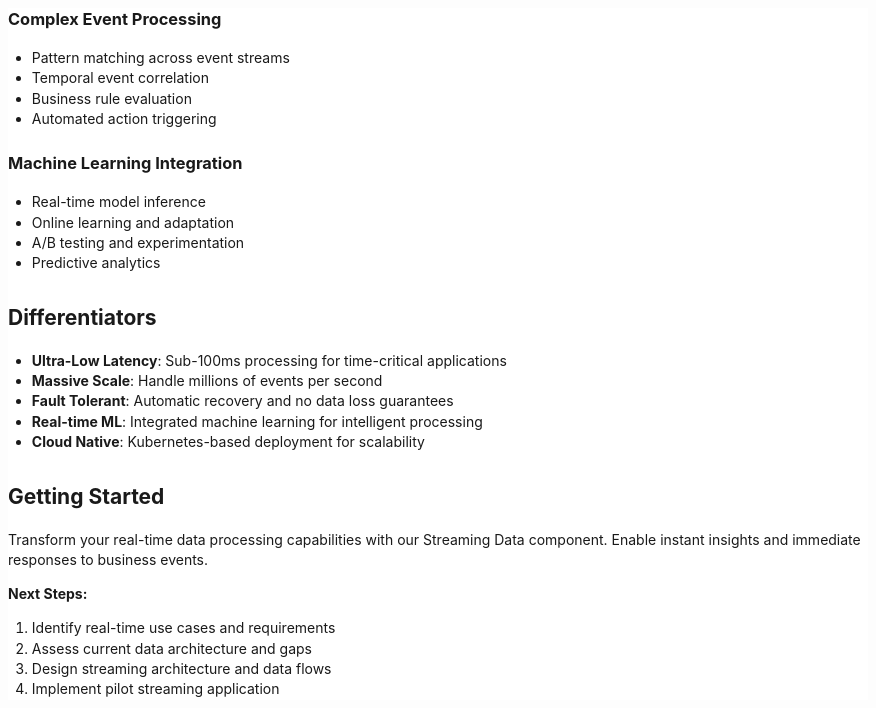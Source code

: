### Complex Event Processing
- Pattern matching across event streams
- Temporal event correlation
- Business rule evaluation
- Automated action triggering

### Machine Learning Integration
- Real-time model inference
- Online learning and adaptation
- A/B testing and experimentation
- Predictive analytics

## Differentiators

- **Ultra-Low Latency**: Sub-100ms processing for time-critical applications
- **Massive Scale**: Handle millions of events per second
- **Fault Tolerant**: Automatic recovery and no data loss guarantees
- **Real-time ML**: Integrated machine learning for intelligent processing
- **Cloud Native**: Kubernetes-based deployment for scalability

## Getting Started

Transform your real-time data processing capabilities with our Streaming Data component. Enable instant insights and immediate responses to business events.

**Next Steps:**
1. Identify real-time use cases and requirements
2. Assess current data architecture and gaps
3. Design streaming architecture and data flows
4. Implement pilot streaming application